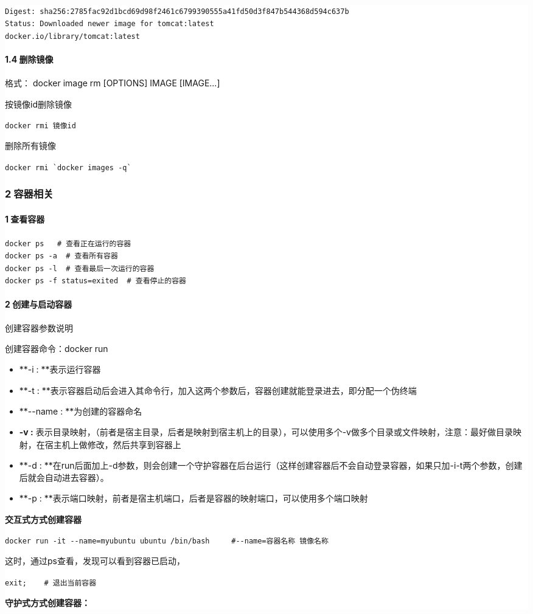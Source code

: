```shell
Digest: sha256:2785fac92d1bcd69d98f2461c6799390555a41fd50d3f847b544368d594c637b
Status: Downloaded newer image for tomcat:latest
docker.io/library/tomcat:latest
```

#### 1.4 删除镜像

格式： docker image rm [OPTIONS] IMAGE [IMAGE...]

按镜像id删除镜像

```shell
docker rmi 镜像id
```

删除所有镜像

```shell
docker rmi `docker images -q`
```

### 2 容器相关

#### 1 查看容器

```shell
docker ps   # 查看正在运行的容器
docker ps -a  # 查看所有容器
docker ps -l  # 查看最后一次运行的容器
docker ps -f status=exited  # 查看停止的容器
```

#### 2 创建与启动容器

创建容器参数说明

创建容器命令：docker run

- **-i : **表示运行容器
- **-t : **表示容器启动后会进入其命令行，加入这两个参数后，容器创建就能登录进去，即分配一个伪终端

- **--name : **为创建的容器命名
- **-v :** 表示目录映射，（前者是宿主目录，后者是映射到宿主机上的目录），可以使用多个-v做多个目录或文件映射，注意：最好做目录映射，在宿主机上做修改，然后共享到容器上
- **-d : **在run后面加上-d参数，则会创建一个守护容器在后台运行（这样创建容器后不会自动登录容器，如果只加-i-t两个参数，创建后就会自动进去容器）。
- **-p : **表示端口映射，前者是宿主机端口，后者是容器的映射端口，可以使用多个端口映射

**交互式方式创建容器**

```shell
docker run -it --name=myubuntu ubuntu /bin/bash     #--name=容器名称 镜像名称
```

这时，通过ps查看，发现可以看到容器已启动，

```shell
exit;    # 退出当前容器
```

**守护式方式创建容器：**
